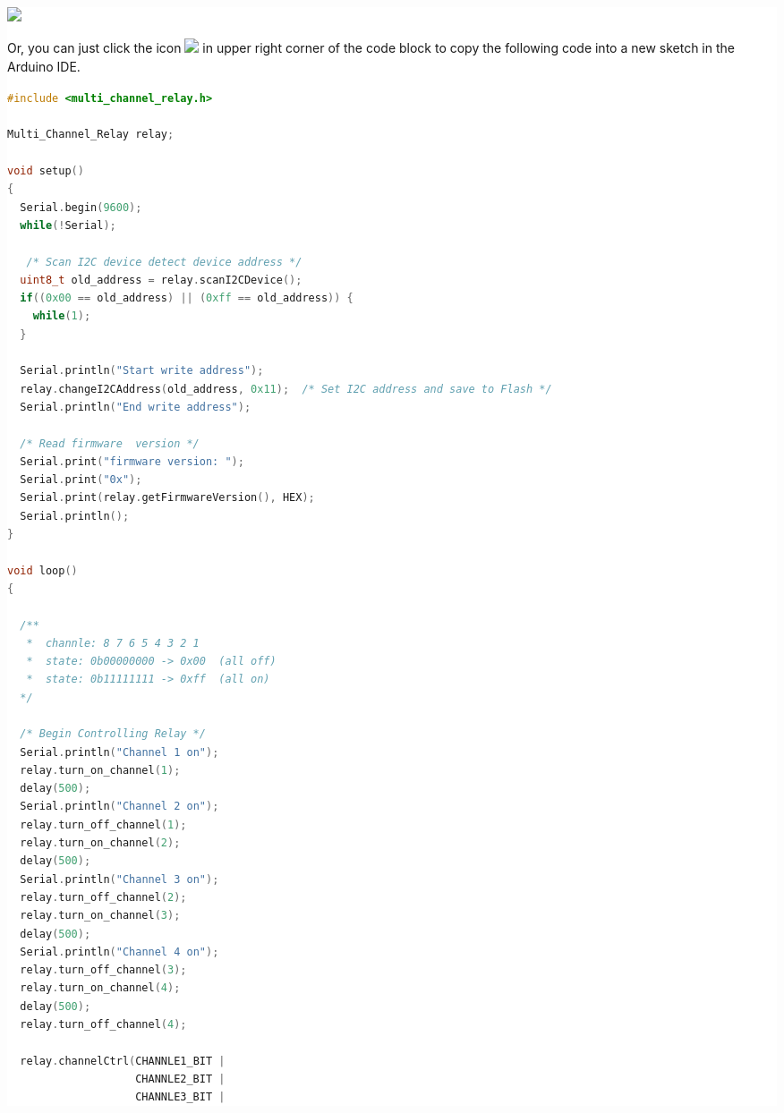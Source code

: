 ![](https://github.com/SeeedDocument/Grove-4-Channel_SPDT_Relay/raw/master/img/path.jpg)


Or, you can just click the icon ![](https://github.com/SeeedDocument/wiki_english/raw/master/docs/images/copy.jpg) in upper right corner of the code block to copy the following code into a new sketch in the Arduino IDE.

```c++
#include <multi_channel_relay.h>

Multi_Channel_Relay relay;

void setup()
{
  Serial.begin(9600);
  while(!Serial);   

   /* Scan I2C device detect device address */
  uint8_t old_address = relay.scanI2CDevice();
  if((0x00 == old_address) || (0xff == old_address)) { 
    while(1);
  }

  Serial.println("Start write address");
  relay.changeI2CAddress(old_address, 0x11);  /* Set I2C address and save to Flash */  
  Serial.println("End write address");

  /* Read firmware  version */
  Serial.print("firmware version: ");
  Serial.print("0x");
  Serial.print(relay.getFirmwareVersion(), HEX);
  Serial.println();
}

void loop()
{

  /** 
   *  channle: 8 7 6 5 4 3 2 1
   *  state: 0b00000000 -> 0x00  (all off)
   *  state: 0b11111111 -> 0xff  (all on)
  */  

  /* Begin Controlling Relay */ 
  Serial.println("Channel 1 on");
  relay.turn_on_channel(1);  
  delay(500);
  Serial.println("Channel 2 on");
  relay.turn_off_channel(1);
  relay.turn_on_channel(2);
  delay(500);
  Serial.println("Channel 3 on");
  relay.turn_off_channel(2);
  relay.turn_on_channel(3);  
  delay(500);
  Serial.println("Channel 4 on");
  relay.turn_off_channel(3);
  relay.turn_on_channel(4);  
  delay(500);
  relay.turn_off_channel(4);

  relay.channelCtrl(CHANNLE1_BIT | 
                    CHANNLE2_BIT | 
                    CHANNLE3_BIT | 
```